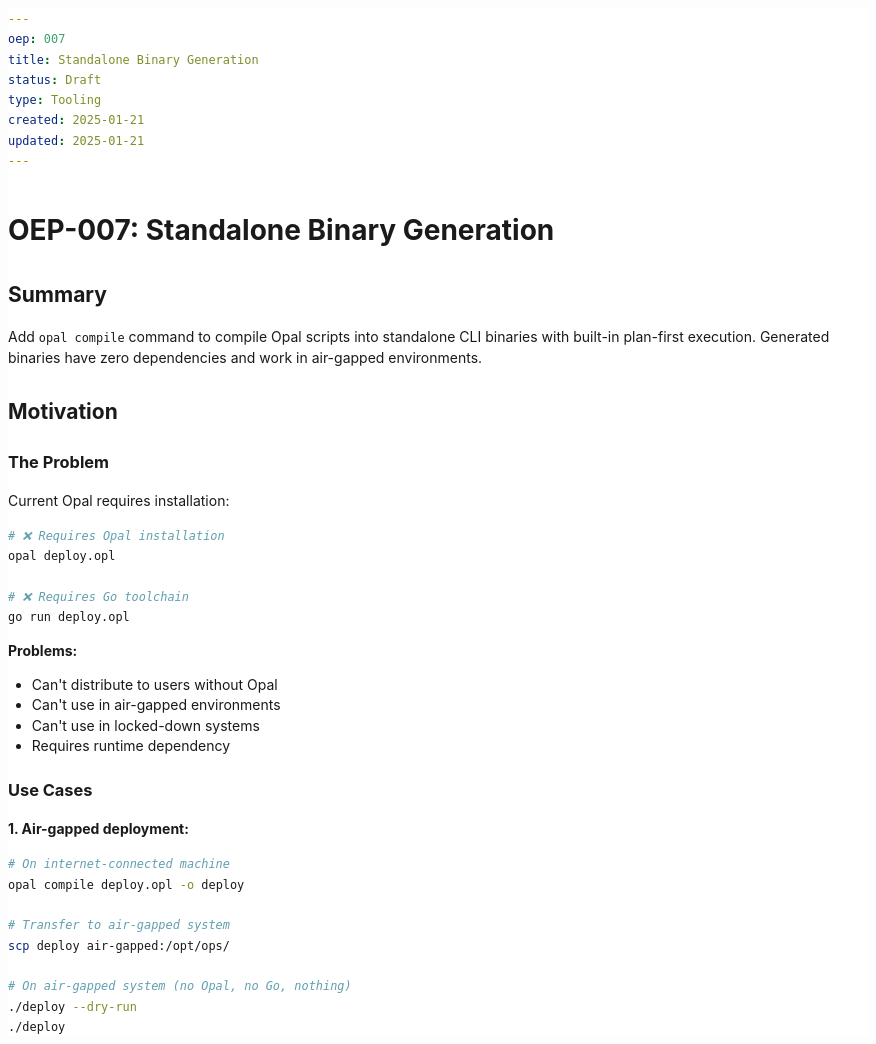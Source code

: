 ```yaml
---
oep: 007
title: Standalone Binary Generation
status: Draft
type: Tooling
created: 2025-01-21
updated: 2025-01-21
---
```


# OEP-007: Standalone Binary Generation

## Summary

Add `opal compile` command to compile Opal scripts into standalone CLI binaries with built-in plan-first execution. Generated binaries have zero dependencies and work in air-gapped environments.

## Motivation

### The Problem

Current Opal requires installation:

```bash
# ❌ Requires Opal installation
opal deploy.opl

# ❌ Requires Go toolchain
go run deploy.opl
```

**Problems:**
- Can't distribute to users without Opal
- Can't use in air-gapped environments
- Can't use in locked-down systems
- Requires runtime dependency

### Use Cases

**1. Air-gapped deployment:**
```bash
# On internet-connected machine
opal compile deploy.opl -o deploy

# Transfer to air-gapped system
scp deploy air-gapped:/opt/ops/

# On air-gapped system (no Opal, no Go, nothing)
./deploy --dry-run
./deploy
```
